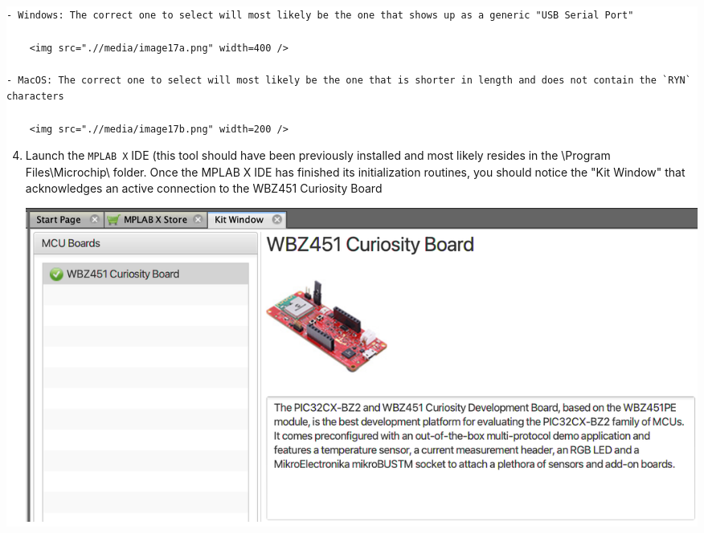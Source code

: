     - Windows: The correct one to select will most likely be the one that shows up as a generic "USB Serial Port"

        <img src=".//media/image17a.png" width=400 />

    - MacOS: The correct one to select will most likely be the one that is shorter in length and does not contain the `RYN` characters

        <img src=".//media/image17b.png" width=200 />

4. Launch the `MPLAB X` IDE (this tool should have been previously installed and most likely resides in the \Program Files\Microchip\ folder. Once the MPLAB X IDE has finished its initialization routines, you should notice the "Kit Window" that acknowledges an active connection to the WBZ451 Curiosity Board

    <img src=".//media/image18b.png"  />
